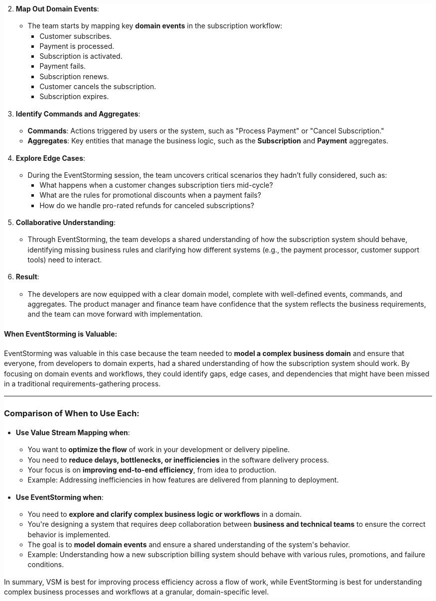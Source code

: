2. **Map Out Domain Events**:
   - The team starts by mapping key **domain events** in the subscription workflow:
     - Customer subscribes.
     - Payment is processed.
     - Subscription is activated.
     - Payment fails.
     - Subscription renews.
     - Customer cancels the subscription.
     - Subscription expires.

3. **Identify Commands and Aggregates**:
   - **Commands**: Actions triggered by users or the system, such as "Process Payment" or "Cancel Subscription."
   - **Aggregates**: Key entities that manage the business logic, such as the **Subscription** and **Payment** aggregates.

4. **Explore Edge Cases**:
   - During the EventStorming session, the team uncovers critical scenarios they hadn’t fully considered, such as:
     - What happens when a customer changes subscription tiers mid-cycle?
     - What are the rules for promotional discounts when a payment fails?
     - How do we handle pro-rated refunds for canceled subscriptions?

5. **Collaborative Understanding**:
   - Through EventStorming, the team develops a shared understanding of how the subscription system should behave, identifying missing business rules and clarifying how different systems (e.g., the payment processor, customer support tools) need to interact.

6. **Result**:
   - The developers are now equipped with a clear domain model, complete with well-defined events, commands, and aggregates. The product manager and finance team have confidence that the system reflects the business requirements, and the team can move forward with implementation.

#### **When EventStorming is Valuable**:
EventStorming was valuable in this case because the team needed to **model a complex business domain** and ensure that everyone, from developers to domain experts, had a shared understanding of how the subscription system should work. By focusing on domain events and workflows, they could identify gaps, edge cases, and dependencies that might have been missed in a traditional requirements-gathering process.

---

### **Comparison of When to Use Each**:

- **Use Value Stream Mapping when**: 
  - You want to **optimize the flow** of work in your development or delivery pipeline.
  - You need to **reduce delays, bottlenecks, or inefficiencies** in the software delivery process.
  - Your focus is on **improving end-to-end efficiency**, from idea to production.
  - Example: Addressing inefficiencies in how features are delivered from planning to deployment.

- **Use EventStorming when**:
  - You need to **explore and clarify complex business logic or workflows** in a domain.
  - You're designing a system that requires deep collaboration between **business and technical teams** to ensure the correct behavior is implemented.
  - The goal is to **model domain events** and ensure a shared understanding of the system's behavior.
  - Example: Understanding how a new subscription billing system should behave with various rules, promotions, and failure conditions.

In summary, VSM is best for improving process efficiency across a flow of work, while EventStorming is best for understanding complex business processes and workflows at a granular, domain-specific level.


